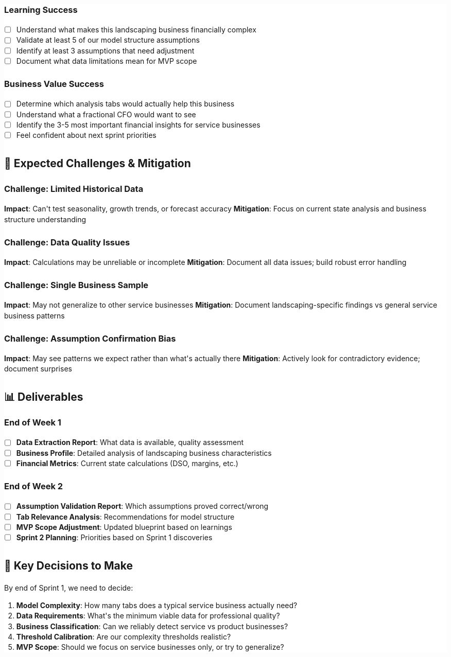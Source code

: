 ### Learning Success
- [ ] Understand what makes this landscaping business financially complex
- [ ] Validate at least 5 of our model structure assumptions
- [ ] Identify at least 3 assumptions that need adjustment
- [ ] Document what data limitations mean for MVP scope

### Business Value Success
- [ ] Determine which analysis tabs would actually help this business
- [ ] Understand what a fractional CFO would want to see
- [ ] Identify the 3-5 most important financial insights for service businesses
- [ ] Feel confident about next sprint priorities

## 🚧 Expected Challenges & Mitigation

### Challenge: Limited Historical Data
**Impact**: Can't test seasonality, growth trends, or forecast accuracy
**Mitigation**: Focus on current state analysis and business structure understanding

### Challenge: Data Quality Issues
**Impact**: Calculations may be unreliable or incomplete
**Mitigation**: Document all data issues; build robust error handling

### Challenge: Single Business Sample
**Impact**: May not generalize to other service businesses
**Mitigation**: Document landscaping-specific findings vs general service business patterns

### Challenge: Assumption Confirmation Bias
**Impact**: May see patterns we expect rather than what's actually there
**Mitigation**: Actively look for contradictory evidence; document surprises

## 📊 Deliverables

### End of Week 1
- [ ] **Data Extraction Report**: What data is available, quality assessment
- [ ] **Business Profile**: Detailed analysis of landscaping business characteristics
- [ ] **Financial Metrics**: Current state calculations (DSO, margins, etc.)

### End of Week 2  
- [ ] **Assumption Validation Report**: Which assumptions proved correct/wrong
- [ ] **Tab Relevance Analysis**: Recommendations for model structure
- [ ] **MVP Scope Adjustment**: Updated blueprint based on learnings
- [ ] **Sprint 2 Planning**: Priorities based on Sprint 1 discoveries

## 🎯 Key Decisions to Make

By end of Sprint 1, we need to decide:

1. **Model Complexity**: How many tabs does a typical service business actually need?
2. **Data Requirements**: What's the minimum viable data for professional quality?
3. **Business Classification**: Can we reliably detect service vs product businesses?
4. **Threshold Calibration**: Are our complexity thresholds realistic?
5. **MVP Scope**: Should we focus on service businesses only, or try to generalize?
